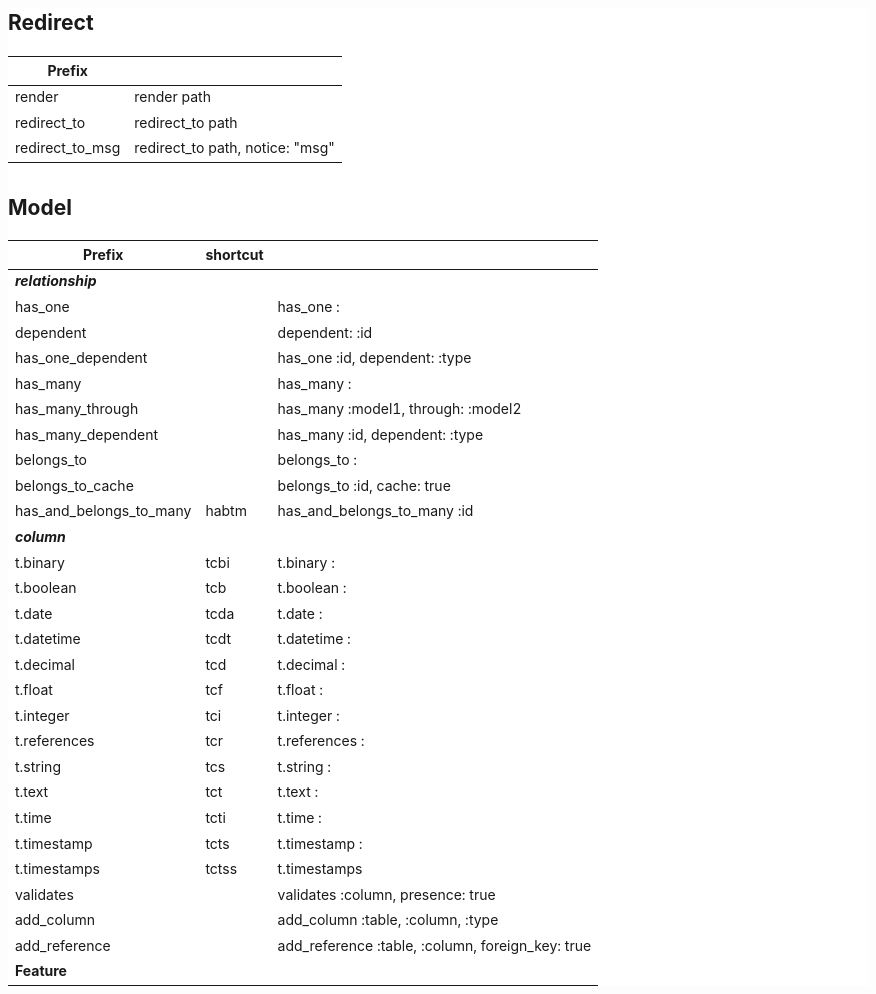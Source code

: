 
## Redirect
|Prefix||
|---|---|
|render|render path|
|redirect_to|redirect_to path|
|redirect_to_msg|redirect_to path, notice: "msg"|

## Model
|Prefix|shortcut||
|---|---|---|
|***relationship***|||
|has_one||has_one :|
|dependent||dependent: :id|
|has_one_dependent||has_one :id, dependent: :type|
|has_many||has_many :|
|has_many_through||has_many :model1, through: :model2|
|has_many_dependent||has_many :id, dependent: :type|
|belongs_to||belongs_to :|
|belongs_to_cache||belongs_to :id, cache: true|
|has_and_belongs_to_many|habtm|has_and_belongs_to_many :id|
|***column***|||
|t.binary|tcbi|t.binary :|
|t.boolean|tcb|t.boolean :|
|t.date|tcda|t.date :|
|t.datetime|tcdt|t.datetime :|
|t.decimal|tcd|t.decimal :|
|t.float|tcf|t.float :|
|t.integer|tci|t.integer :|
|t.references|tcr|t.references :|
|t.string|tcs|t.string :|
|t.text|tct|t.text :|
|t.time|tcti|t.time :|
|t.timestamp|tcts|t.timestamp :|
|t.timestamps|tctss|t.timestamps|
|validates||validates :column, presence: true|
|add_column||add_column :table, :column, :type|
|add_reference||add_reference :table, :column, foreign_key: true|
|**Feature**|||
